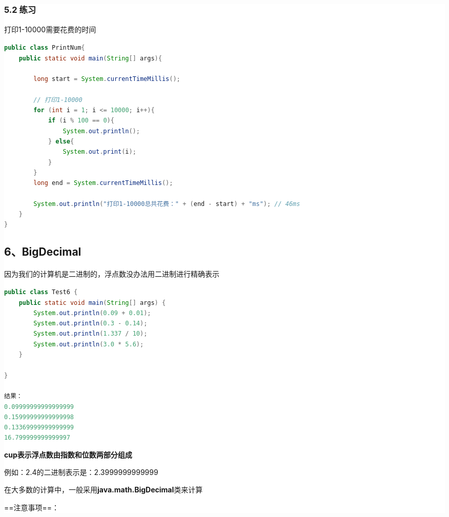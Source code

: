 ### 5.2 练习

打印1-10000需要花费的时间

```java
public class PrintNum{
    public static void main(String[] args){
        
        long start = System.currentTimeMillis();
        
        // 打印1-10000
        for (int i = 1; i <= 10000; i++){
            if (i % 100 == 0){
                System.out.println();
            } else{
                System.out.print(i);
            }    
        }
        long end = System.currentTimeMillis();
        
        System.out.println("打印1-10000总共花费：" + (end - start) + "ms"); // 46ms
    }
}
```

## 6、BigDecimal

因为我们的计算机是二进制的，浮点数没办法用二进制进行精确表示

```java
public class Test6 {
	public static void main(String[] args) {
		System.out.println(0.09 + 0.01);
		System.out.println(0.3 - 0.14);
		System.out.println(1.337 / 10);
		System.out.println(3.0 * 5.6);
	}

}

结果：
0.09999999999999999
0.15999999999999998
0.13369999999999999
16.799999999999997
```

**cup表示浮点数由指数和位数两部分组成**

例如：2.4的二进制表示是：2.3999999999999

在大多数的计算中，一般采用**java.math.BigDecimal**类来计算

==注意事项==：
